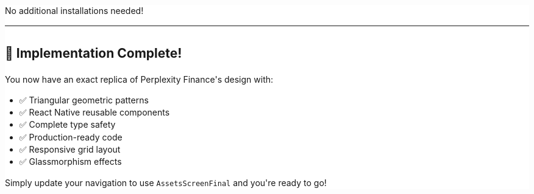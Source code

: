 No additional installations needed!

---

## 🎉 Implementation Complete!

You now have an exact replica of Perplexity Finance's design with:
- ✅ Triangular geometric patterns
- ✅ React Native reusable components
- ✅ Complete type safety
- ✅ Production-ready code
- ✅ Responsive grid layout
- ✅ Glassmorphism effects

Simply update your navigation to use `AssetsScreenFinal` and you're ready to go!
